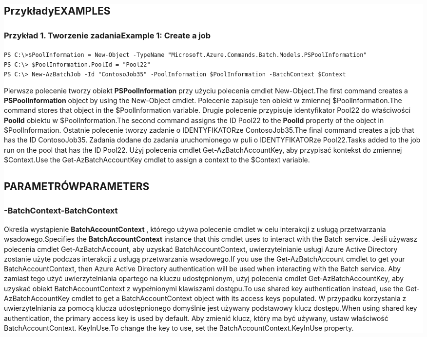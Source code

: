 ## <span data-ttu-id="5d16b-107">Przykłady</span><span class="sxs-lookup"><span data-stu-id="5d16b-107">EXAMPLES</span></span>

### <span data-ttu-id="5d16b-108">Przykład 1. Tworzenie zadania</span><span class="sxs-lookup"><span data-stu-id="5d16b-108">Example 1: Create a job</span></span>
```
PS C:\>$PoolInformation = New-Object -TypeName "Microsoft.Azure.Commands.Batch.Models.PSPoolInformation"
PS C:\> $PoolInformation.PoolId = "Pool22"
PS C:\> New-AzBatchJob -Id "ContosoJob35" -PoolInformation $PoolInformation -BatchContext $Context
```

<span data-ttu-id="5d16b-109">Pierwsze polecenie tworzy obiekt **PSPoolInformation** przy użyciu polecenia cmdlet New-Object.</span><span class="sxs-lookup"><span data-stu-id="5d16b-109">The first command creates a **PSPoolInformation** object by using the New-Object cmdlet.</span></span>
<span data-ttu-id="5d16b-110">Polecenie zapisuje ten obiekt w zmiennej $PoolInformation.</span><span class="sxs-lookup"><span data-stu-id="5d16b-110">The command stores that object in the $PoolInformation variable.</span></span>
<span data-ttu-id="5d16b-111">Drugie polecenie przypisuje identyfikator Pool22 do właściwości **PoolId** obiektu w $PoolInformation.</span><span class="sxs-lookup"><span data-stu-id="5d16b-111">The second command assigns the ID Pool22 to the **PoolId** property of the object in $PoolInformation.</span></span>
<span data-ttu-id="5d16b-112">Ostatnie polecenie tworzy zadanie o IDENTYFIKATORze ContosoJob35.</span><span class="sxs-lookup"><span data-stu-id="5d16b-112">The final command creates a job that has the ID ContosoJob35.</span></span>
<span data-ttu-id="5d16b-113">Zadania dodane do zadania uruchomionego w puli o IDENTYFIKATORze Pool22.</span><span class="sxs-lookup"><span data-stu-id="5d16b-113">Tasks added to the job run on the pool that has the ID Pool22.</span></span>
<span data-ttu-id="5d16b-114">Użyj polecenia cmdlet Get-AzBatchAccountKey, aby przypisać kontekst do zmiennej $Context.</span><span class="sxs-lookup"><span data-stu-id="5d16b-114">Use the Get-AzBatchAccountKey cmdlet to assign a context to the $Context variable.</span></span>

## <span data-ttu-id="5d16b-115">PARAMETRÓW</span><span class="sxs-lookup"><span data-stu-id="5d16b-115">PARAMETERS</span></span>

### <span data-ttu-id="5d16b-116">-BatchContext</span><span class="sxs-lookup"><span data-stu-id="5d16b-116">-BatchContext</span></span>
<span data-ttu-id="5d16b-117">Określa wystąpienie **BatchAccountContext** , którego używa polecenie cmdlet w celu interakcji z usługą przetwarzania wsadowego.</span><span class="sxs-lookup"><span data-stu-id="5d16b-117">Specifies the **BatchAccountContext** instance that this cmdlet uses to interact with the Batch service.</span></span>
<span data-ttu-id="5d16b-118">Jeśli używasz polecenia cmdlet Get-AzBatchAccount, aby uzyskać BatchAccountContext, uwierzytelnianie usługi Azure Active Directory zostanie użyte podczas interakcji z usługą przetwarzania wsadowego.</span><span class="sxs-lookup"><span data-stu-id="5d16b-118">If you use the Get-AzBatchAccount cmdlet to get your BatchAccountContext, then Azure Active Directory authentication will be used when interacting with the Batch service.</span></span> <span data-ttu-id="5d16b-119">Aby zamiast tego użyć uwierzytelniania opartego na kluczu udostępnionym, użyj polecenia cmdlet Get-AzBatchAccountKey, aby uzyskać obiekt BatchAccountContext z wypełnionymi klawiszami dostępu.</span><span class="sxs-lookup"><span data-stu-id="5d16b-119">To use shared key authentication instead, use the Get-AzBatchAccountKey cmdlet to get a BatchAccountContext object with its access keys populated.</span></span> <span data-ttu-id="5d16b-120">W przypadku korzystania z uwierzytelniania za pomocą klucza udostępnionego domyślnie jest używany podstawowy klucz dostępu.</span><span class="sxs-lookup"><span data-stu-id="5d16b-120">When using shared key authentication, the primary access key is used by default.</span></span> <span data-ttu-id="5d16b-121">Aby zmienić klucz, który ma być używany, ustaw właściwość BatchAccountContext. KeyInUse.</span><span class="sxs-lookup"><span data-stu-id="5d16b-121">To change the key to use, set the BatchAccountContext.KeyInUse property.</span></span>
